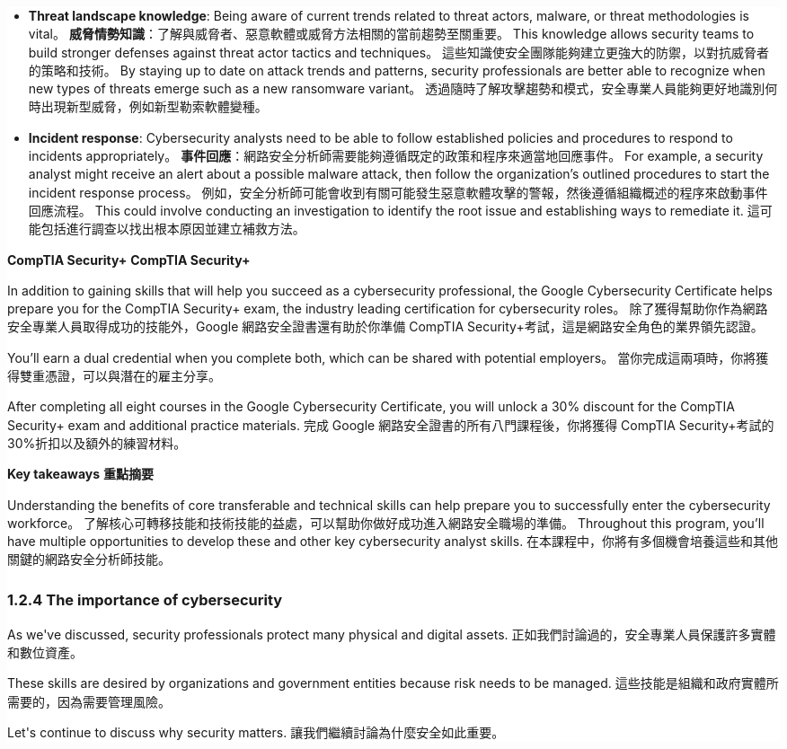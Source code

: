 -   **Threat landscape knowledge**: Being aware of current trends related to threat actors, malware, or threat methodologies is vital。
    **威脅情勢知識**：了解與威脅者、惡意軟體或威脅方法相關的當前趨勢至關重要。
    This knowledge allows security teams to build stronger defenses against threat actor tactics and techniques。
    這些知識使安全團隊能夠建立更強大的防禦，以對抗威脅者的策略和技術。
    By staying up to date on attack trends and patterns, security professionals are better able to recognize when new types of threats emerge such as a new ransomware variant。
    透過隨時了解攻擊趨勢和模式，安全專業人員能夠更好地識別何時出現新型威脅，例如新型勒索軟體變種。

-   **Incident response**: Cybersecurity analysts need to be able to follow established policies and procedures to respond to incidents appropriately。
    **事件回應**：網路安全分析師需要能夠遵循既定的政策和程序來適當地回應事件。
    For example, a security analyst might receive an alert about a possible malware attack, then follow the organization’s outlined procedures to start the incident response process。
    例如，安全分析師可能會收到有關可能發生惡意軟體攻擊的警報，然後遵循組織概述的程序來啟動事件回應流程。
    This could involve conducting an investigation to identify the root issue and establishing ways to remediate it.
    這可能包括進行調查以找出根本原因並建立補救方法。

**CompTIA Security+**
**CompTIA Security+**

In addition to gaining skills that will help you succeed as a cybersecurity professional, the Google Cybersecurity Certificate helps prepare you for the CompTIA Security+ exam, the industry leading certification for cybersecurity roles。
除了獲得幫助你作為網路安全專業人員取得成功的技能外，Google 網路安全證書還有助於你準備 CompTIA Security+考試，這是網路安全角色的業界領先認證。

You’ll earn a dual credential when you complete both, which can be shared with potential employers。
當你完成這兩項時，你將獲得雙重憑證，可以與潛在的雇主分享。

After completing all eight courses in the Google Cybersecurity Certificate, you will unlock a 30% discount for the CompTIA Security+ exam and additional practice materials.
完成 Google 網路安全證書的所有八門課程後，你將獲得 CompTIA Security+考試的 30%折扣以及額外的練習材料。

**Key takeaways**
**重點摘要**

Understanding the benefits of core transferable and technical skills can help prepare you to successfully enter the cybersecurity workforce。
了解核心可轉移技能和技術技能的益處，可以幫助你做好成功進入網路安全職場的準備。
Throughout this program, you’ll have multiple opportunities to develop these and other key cybersecurity analyst skills.
在本課程中，你將有多個機會培養這些和其他關鍵的網路安全分析師技能。

### 1.2.4 The importance of cybersecurity

As we've discussed, security professionals protect many physical and digital assets.
正如我們討論過的，安全專業人員保護許多實體和數位資產。

These skills are desired by organizations and government entities because risk needs to be managed.
這些技能是組織和政府實體所需要的，因為需要管理風險。

Let's continue to discuss why security matters.
讓我們繼續討論為什麼安全如此重要。
